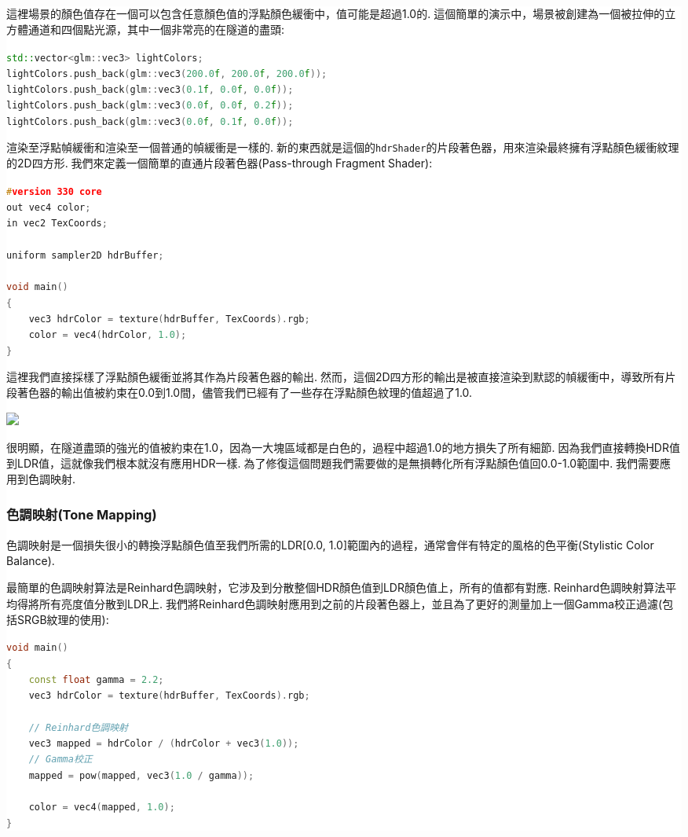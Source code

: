 這裡場景的顏色值存在一個可以包含任意顏色值的浮點顏色緩衝中，值可能是超過1.0的. 這個簡單的演示中，場景被創建為一個被拉伸的立方體通道和四個點光源，其中一個非常亮的在隧道的盡頭:

```c++
std::vector<glm::vec3> lightColors;
lightColors.push_back(glm::vec3(200.0f, 200.0f, 200.0f));
lightColors.push_back(glm::vec3(0.1f, 0.0f, 0.0f));
lightColors.push_back(glm::vec3(0.0f, 0.0f, 0.2f));
lightColors.push_back(glm::vec3(0.0f, 0.1f, 0.0f));  
```

渲染至浮點幀緩衝和渲染至一個普通的幀緩衝是一樣的. 新的東西就是這個的`hdrShader`的片段著色器，用來渲染最終擁有浮點顏色緩衝紋理的2D四方形. 我們來定義一個簡單的直通片段著色器(Pass-through Fragment Shader):

```c++
#version 330 core
out vec4 color;
in vec2 TexCoords;

uniform sampler2D hdrBuffer;

void main()
{             
    vec3 hdrColor = texture(hdrBuffer, TexCoords).rgb;
    color = vec4(hdrColor, 1.0);
}  
```

這裡我們直接採樣了浮點顏色緩衝並將其作為片段著色器的輸出. 然而，這個2D四方形的輸出是被直接渲染到默認的幀緩衝中，導致所有片段著色器的輸出值被約束在0.0到1.0間，儘管我們已經有了一些存在浮點顏色紋理的值超過了1.0.

![](http://learnopengl.com/img/advanced-lighting/hdr_direct.png)

很明顯，在隧道盡頭的強光的值被約束在1.0，因為一大塊區域都是白色的，過程中超過1.0的地方損失了所有細節. 因為我們直接轉換HDR值到LDR值，這就像我們根本就沒有應用HDR一樣. 為了修復這個問題我們需要做的是無損轉化所有浮點顏色值回0.0-1.0範圍中. 我們需要應用到色調映射.

### 色調映射(Tone Mapping)

色調映射是一個損失很小的轉換浮點顏色值至我們所需的LDR[0.0, 1.0]範圍內的過程，通常會伴有特定的風格的色平衡(Stylistic Color Balance).

最簡單的色調映射算法是Reinhard色調映射，它涉及到分散整個HDR顏色值到LDR顏色值上，所有的值都有對應. Reinhard色調映射算法平均得將所有亮度值分散到LDR上. 我們將Reinhard色調映射應用到之前的片段著色器上，並且為了更好的測量加上一個Gamma校正過濾(包括SRGB紋理的使用):

```c++
void main()
{             
    const float gamma = 2.2;
    vec3 hdrColor = texture(hdrBuffer, TexCoords).rgb;
  
    // Reinhard色調映射
    vec3 mapped = hdrColor / (hdrColor + vec3(1.0));
    // Gamma校正
    mapped = pow(mapped, vec3(1.0 / gamma));
  
    color = vec4(mapped, 1.0);
}   
```
